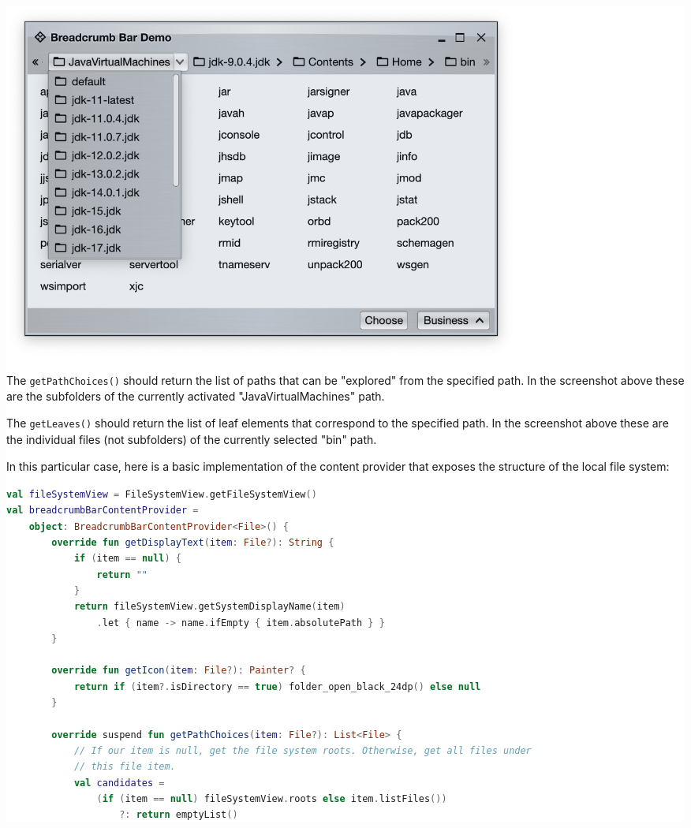 <img src="https://raw.githubusercontent.com/kirill-grouchnikov/ephemeral/breeze/docs/images/component/walkthrough/breadcrumb-bar.png" width="646" border=0/>

The `getPathChoices()` should return the list of paths that can be "explored" from the specified path. In the screenshot above these are the subfolders of the currently activated "JavaVirtualMachines" path.

The `getLeaves()` should return the list of leaf elements that correspond to the specified path. In the screenshot above these are the individual files (not subfolders) of the currently selected "bin" path.

In this particular case, here is a basic implementation of the content provider that exposes the structure of the local file system:

```kotlin
val fileSystemView = FileSystemView.getFileSystemView()
val breadcrumbBarContentProvider =
    object: BreadcrumbBarContentProvider<File>() {
        override fun getDisplayText(item: File?): String {
            if (item == null) {
                return ""
            }
            return fileSystemView.getSystemDisplayName(item)
                .let { name -> name.ifEmpty { item.absolutePath } }
        }

        override fun getIcon(item: File?): Painter? {
            return if (item?.isDirectory == true) folder_open_black_24dp() else null
        }

        override suspend fun getPathChoices(item: File?): List<File> {
            // If our item is null, get the file system roots. Otherwise, get all files under
            // this file item.
            val candidates =
                (if (item == null) fileSystemView.roots else item.listFiles())
                    ?: return emptyList()

```